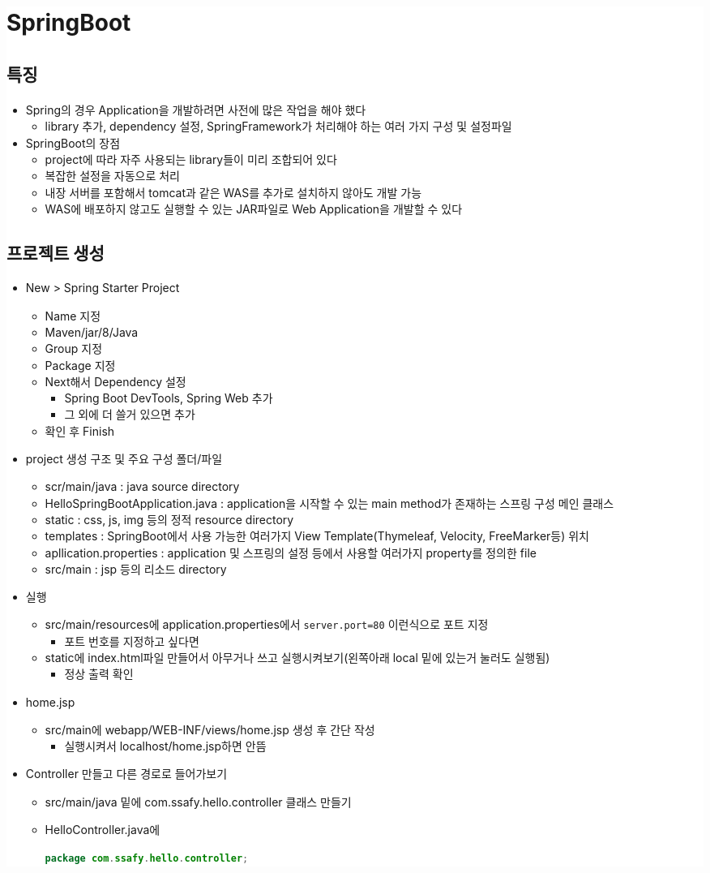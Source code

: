 # SpringBoot

## 특징

- Spring의 경우 Application을 개발하려면 사전에 많은 작업을 해야 했다
  - library 추가, dependency 설정, SpringFramework가 처리해야 하는 여러 가지 구성 및 설정파일
- SpringBoot의 장점
  - project에 따라 자주 사용되는 library들이 미리 조합되어 있다
  - 복잡한 설정을 자동으로 처리
  - 내장 서버를 포함해서 tomcat과 같은 WAS를 추가로 설치하지 않아도 개발 가능
  - WAS에 배포하지 않고도 실행할 수 있는 JAR파일로 Web Application을 개발할 수 있다



## 프로젝트 생성

- New > Spring Starter Project

  - Name 지정
  - Maven/jar/8/Java
  - Group 지정
  - Package 지정
  - Next해서 Dependency 설정
    - Spring Boot DevTools, Spring Web 추가
    - 그 외에 더 쓸거 있으면 추가
  - 확인 후 Finish

- project 생성 구조 및 주요 구성 폴더/파일

  - scr/main/java : java source directory
  - HelloSpringBootApplication.java : application을 시작할 수 있는 main method가 존재하는 스프링 구성 메인 클래스
  - static : css, js, img 등의 정적 resource directory
  - templates : SpringBoot에서 사용 가능한 여러가지 View Template(Thymeleaf, Velocity, FreeMarker등) 위치
  - apllication.properties : application 및 스프링의 설정 등에서 사용할 여러가지 property를 정의한 file
  - src/main : jsp 등의 리소드 directory

- 실행

  - src/main/resources에 application.properties에서 `server.port=80` 이런식으로 포트 지정
    - 포트 번호를 지정하고 싶다면
  - static에 index.html파일 만들어서 아무거나 쓰고 실행시켜보기(왼쪽아래 local 밑에 있는거 눌러도 실행됨)
    - 정상 출력 확인

- home.jsp

  - src/main에 webapp/WEB-INF/views/home.jsp 생성 후 간단 작성
    - 실행시켜서 localhost/home.jsp하면 안뜸

- Controller 만들고 다른 경로로 들어가보기

  - src/main/java 밑에 com.ssafy.hello.controller 클래스 만들기

  - HelloController.java에

    ```java
    package com.ssafy.hello.controller;
    
